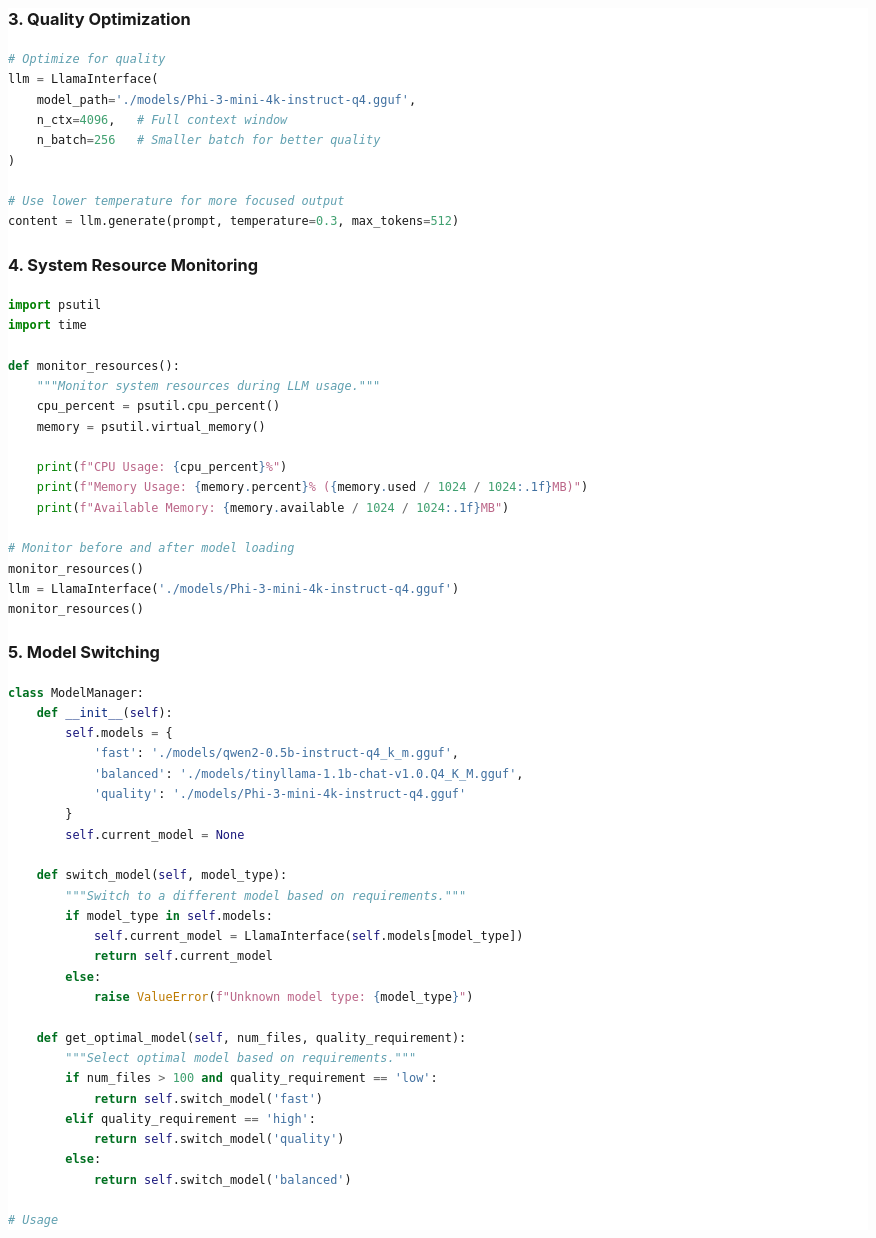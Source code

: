 ### 3. Quality Optimization

```python
# Optimize for quality
llm = LlamaInterface(
    model_path='./models/Phi-3-mini-4k-instruct-q4.gguf',
    n_ctx=4096,   # Full context window
    n_batch=256   # Smaller batch for better quality
)

# Use lower temperature for more focused output
content = llm.generate(prompt, temperature=0.3, max_tokens=512)
```

### 4. System Resource Monitoring

```python
import psutil
import time

def monitor_resources():
    """Monitor system resources during LLM usage."""
    cpu_percent = psutil.cpu_percent()
    memory = psutil.virtual_memory()
    
    print(f"CPU Usage: {cpu_percent}%")
    print(f"Memory Usage: {memory.percent}% ({memory.used / 1024 / 1024:.1f}MB)")
    print(f"Available Memory: {memory.available / 1024 / 1024:.1f}MB")

# Monitor before and after model loading
monitor_resources()
llm = LlamaInterface('./models/Phi-3-mini-4k-instruct-q4.gguf')
monitor_resources()
```

### 5. Model Switching

```python
class ModelManager:
    def __init__(self):
        self.models = {
            'fast': './models/qwen2-0.5b-instruct-q4_k_m.gguf',
            'balanced': './models/tinyllama-1.1b-chat-v1.0.Q4_K_M.gguf',
            'quality': './models/Phi-3-mini-4k-instruct-q4.gguf'
        }
        self.current_model = None
    
    def switch_model(self, model_type):
        """Switch to a different model based on requirements."""
        if model_type in self.models:
            self.current_model = LlamaInterface(self.models[model_type])
            return self.current_model
        else:
            raise ValueError(f"Unknown model type: {model_type}")
    
    def get_optimal_model(self, num_files, quality_requirement):
        """Select optimal model based on requirements."""
        if num_files > 100 and quality_requirement == 'low':
            return self.switch_model('fast')
        elif quality_requirement == 'high':
            return self.switch_model('quality')
        else:
            return self.switch_model('balanced')

# Usage
```